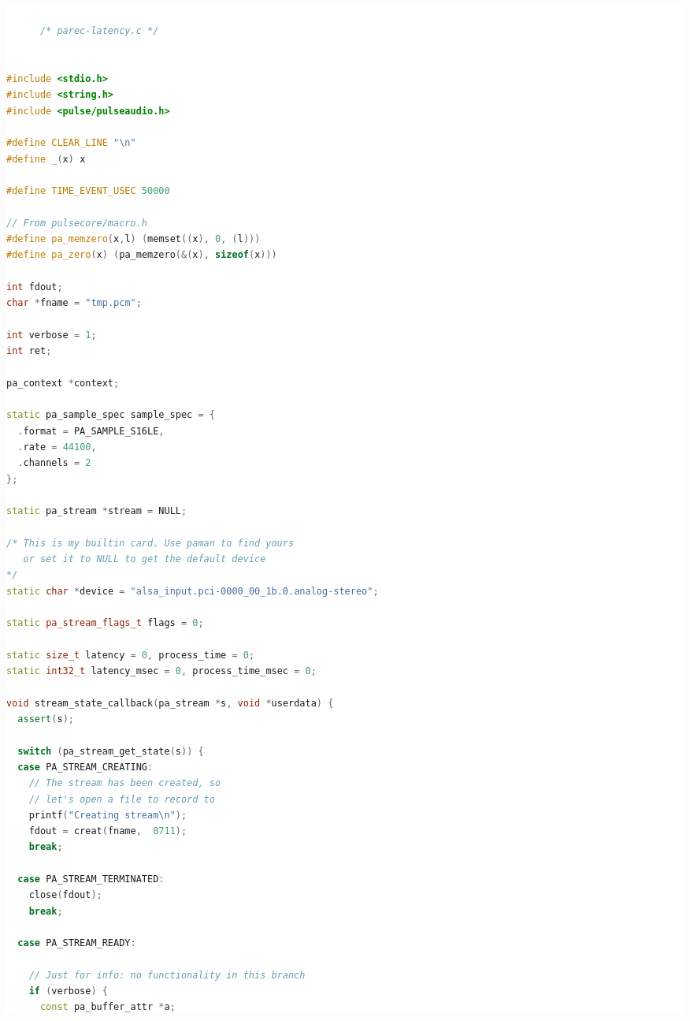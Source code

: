 ```cpp

      /* parec-latency.c */


#include <stdio.h>
#include <string.h>
#include <pulse/pulseaudio.h>

#define CLEAR_LINE "\n"
#define _(x) x

#define TIME_EVENT_USEC 50000

// From pulsecore/macro.h
#define pa_memzero(x,l) (memset((x), 0, (l)))
#define pa_zero(x) (pa_memzero(&(x), sizeof(x)))

int fdout;
char *fname = "tmp.pcm";

int verbose = 1;
int ret;

pa_context *context;

static pa_sample_spec sample_spec = {
  .format = PA_SAMPLE_S16LE,
  .rate = 44100,
  .channels = 2
};

static pa_stream *stream = NULL;

/* This is my builtin card. Use paman to find yours
   or set it to NULL to get the default device
*/
static char *device = "alsa_input.pci-0000_00_1b.0.analog-stereo";

static pa_stream_flags_t flags = 0;

static size_t latency = 0, process_time = 0;
static int32_t latency_msec = 0, process_time_msec = 0;

void stream_state_callback(pa_stream *s, void *userdata) {
  assert(s);

  switch (pa_stream_get_state(s)) {
  case PA_STREAM_CREATING:
    // The stream has been created, so 
    // let's open a file to record to
    printf("Creating stream\n");
    fdout = creat(fname,  0711);
    break;

  case PA_STREAM_TERMINATED:
    close(fdout);
    break;

  case PA_STREAM_READY:

    // Just for info: no functionality in this branch
    if (verbose) {
      const pa_buffer_attr *a;
```